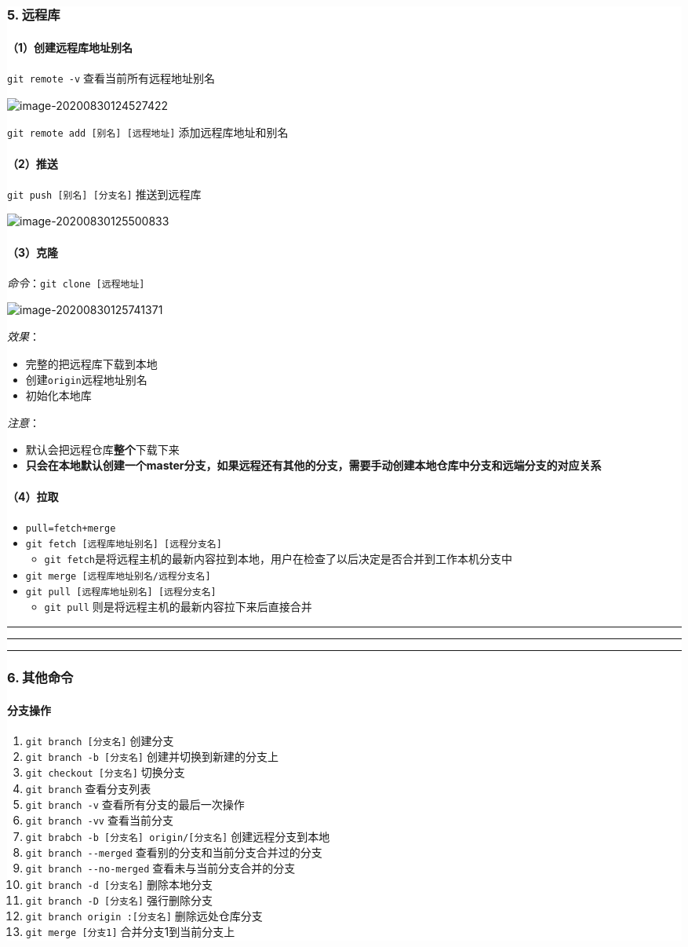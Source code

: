 ### 5. 远程库

#### （1）创建远程库地址别名

`git remote -v` 查看当前所有远程地址别名

![image-20200830124527422](https://gitee.com/szimo/picture_repository/raw/master/images/20200830124527.png)

`git remote add [别名] [远程地址]`  添加远程库地址和别名

#### （2）推送 

 `git push [别名] [分支名]` 推送到远程库

![image-20200830125500833](https://gitee.com/szimo/picture_repository/raw/master/images/20200830125500.png)

#### （3）克隆

*命令*：`git clone [远程地址]`

![image-20200830125741371](https://gitee.com/szimo/picture_repository/raw/master/images/20200830125741.png)

*效果*：

- 完整的把远程库下载到本地
- 创建`origin`远程地址别名
- 初始化本地库

*注意*：

- 默认会把远程仓库**整个**下载下来
- **只会在本地默认创建一个master分支，如果远程还有其他的分支，需要手动创建本地仓库中分支和远端分支的对应关系**

#### （4）拉取

- `pull=fetch+merge`
- `git fetch [远程库地址别名] [远程分支名]` 
  - `git fetch`是将远程主机的最新内容拉到本地，用户在检查了以后决定是否合并到工作本机分支中
- `git merge [远程库地址别名/远程分支名]`
- `git pull [远程库地址别名] [远程分支名]`
  - `git pull` 则是将远程主机的最新内容拉下来后直接合并





--------------------

----------------

---------------

### 6.  其他命令

#### 分⽀操作

1. `git branch [分支名]` 创建分⽀
2. `git branch -b [分支名]` 创建并切换到新建的分⽀上
3. `git checkout [分支名]` 切换分⽀
4. `git branch` 查看分⽀列表
5. `git branch -v` 查看所有分⽀的最后⼀次操作
6. `git branch -vv` 查看当前分⽀
7. `git brabch -b [分⽀名] origin/[分⽀名]` 创建远程分⽀到本地
8. `git branch --merged` 查看别的分⽀和当前分⽀合并过的分⽀
9. `git branch --no-merged` 查看未与当前分⽀合并的分⽀
10. `git branch -d [分⽀名]` 删除本地分⽀
11. `git branch -D [分⽀名]` 强⾏删除分⽀
12. `git branch origin :[分⽀名]` 删除远处仓库分⽀
13. `git merge [分⽀1]` 合并分⽀1到当前分⽀上
